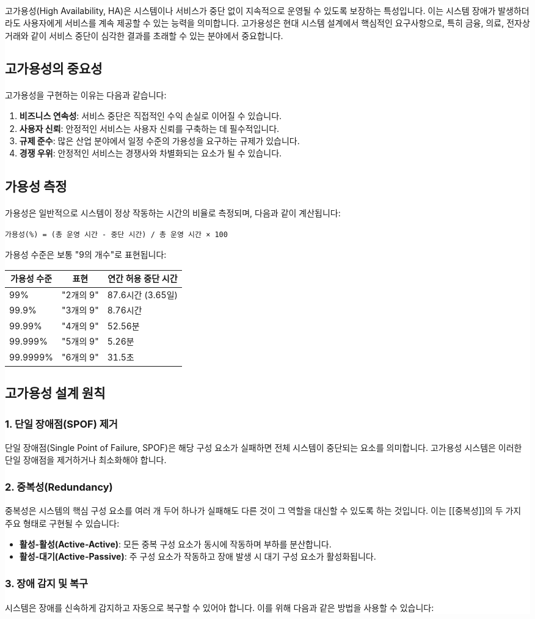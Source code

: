 고가용성(High Availability, HA)은 시스템이나 서비스가 중단 없이 지속적으로 운영될 수 있도록 보장하는 특성입니다. 이는 시스템 장애가 발생하더라도 사용자에게 서비스를 계속 제공할 수 있는 능력을 의미합니다. 고가용성은 현대 시스템 설계에서 핵심적인 요구사항으로, 특히 금융, 의료, 전자상거래와 같이 서비스 중단이 심각한 결과를 초래할 수 있는 분야에서 중요합니다.

## 고가용성의 중요성

고가용성을 구현하는 이유는 다음과 같습니다:

1. **비즈니스 연속성**: 서비스 중단은 직접적인 수익 손실로 이어질 수 있습니다.
2. **사용자 신뢰**: 안정적인 서비스는 사용자 신뢰를 구축하는 데 필수적입니다.
3. **규제 준수**: 많은 산업 분야에서 일정 수준의 가용성을 요구하는 규제가 있습니다.
4. **경쟁 우위**: 안정적인 서비스는 경쟁사와 차별화되는 요소가 될 수 있습니다.

## 가용성 측정

가용성은 일반적으로 시스템이 정상 작동하는 시간의 비율로 측정되며, 다음과 같이 계산됩니다:

```
가용성(%) = (총 운영 시간 - 중단 시간) / 총 운영 시간 × 100
```

가용성 수준은 보통 "9의 개수"로 표현됩니다:

|가용성 수준|표현|연간 허용 중단 시간|
|---|---|---|
|99%|"2개의 9"|87.6시간 (3.65일)|
|99.9%|"3개의 9"|8.76시간|
|99.99%|"4개의 9"|52.56분|
|99.999%|"5개의 9"|5.26분|
|99.9999%|"6개의 9"|31.5초|

## 고가용성 설계 원칙

### 1. 단일 장애점(SPOF) 제거

단일 장애점(Single Point of Failure, SPOF)은 해당 구성 요소가 실패하면 전체 시스템이 중단되는 요소를 의미합니다. 고가용성 시스템은 이러한 단일 장애점을 제거하거나 최소화해야 합니다.

### 2. 중복성(Redundancy)

중복성은 시스템의 핵심 구성 요소를 여러 개 두어 하나가 실패해도 다른 것이 그 역할을 대신할 수 있도록 하는 것입니다. 이는 [[중복성]]의 두 가지 주요 형태로 구현될 수 있습니다:

- **활성-활성(Active-Active)**: 모든 중복 구성 요소가 동시에 작동하며 부하를 분산합니다.
- **활성-대기(Active-Passive)**: 주 구성 요소가 작동하고 장애 발생 시 대기 구성 요소가 활성화됩니다.

### 3. 장애 감지 및 복구

시스템은 장애를 신속하게 감지하고 자동으로 복구할 수 있어야 합니다. 이를 위해 다음과 같은 방법을 사용할 수 있습니다:
